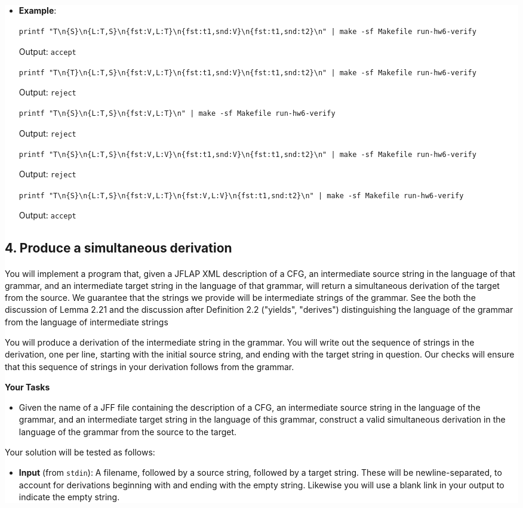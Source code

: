 * **Example**:

  `printf "T\n{S}\n{L:T,S}\n{fst:V,L:T}\n{fst:t1,snd:V}\n{fst:t1,snd:t2}\n" | make -sf Makefile run-hw6-verify`

  Output: `accept`

  `printf "T\n{T}\n{L:T,S}\n{fst:V,L:T}\n{fst:t1,snd:V}\n{fst:t1,snd:t2}\n" | make -sf Makefile run-hw6-verify`

  Output: `reject`

  `printf "T\n{S}\n{L:T,S}\n{fst:V,L:T}\n" | make -sf Makefile run-hw6-verify`

  Output: `reject`

  `printf "T\n{S}\n{L:T,S}\n{fst:V,L:V}\n{fst:t1,snd:V}\n{fst:t1,snd:t2}\n" | make -sf Makefile run-hw6-verify`

  Output: `reject`

  `printf "T\n{S}\n{L:T,S}\n{fst:V,L:T}\n{fst:V,L:V}\n{fst:t1,snd:t2}\n" | make -sf Makefile run-hw6-verify`

  Output: `accept`

## 4. Produce a simultaneous derivation

You will implement a program that, given a JFLAP XML description of a
CFG, an intermediate source string in the language of that grammar,
and an intermediate target string in the language of that grammar,
will return a simultaneous derivation of the target from the source.
We guarantee that the strings we provide will be intermediate strings
of the grammar. See the both the discussion of Lemma 2.21 and the
discussion after Definition 2.2 ("yields", "derives") distinguishing
the language of the grammar from the language of intermediate strings

You will produce a derivation of the intermediate string in the
grammar. You will write out the sequence of strings in the derivation,
one per line, starting with the initial source string, and ending with
the target string in question. Our checks will ensure that this
sequence of strings in your derivation follows from the grammar.


**Your Tasks** 
 
 * Given the name of a JFF file containing the description of a CFG,
   an intermediate source string in the language of the grammar, and
   an intermediate target string in the language of this grammar,
   construct a valid simultaneous derivation in the language of the
   grammar from the source to the target.

Your solution will be tested as follows:

* **Input** (from `stdin`): A filename, followed by a source string,
  followed by a target string. These will be newline-separated, to
  account for derivations beginning with and ending with the empty
  string. Likewise you will use a blank link in your output to
  indicate the empty string.
